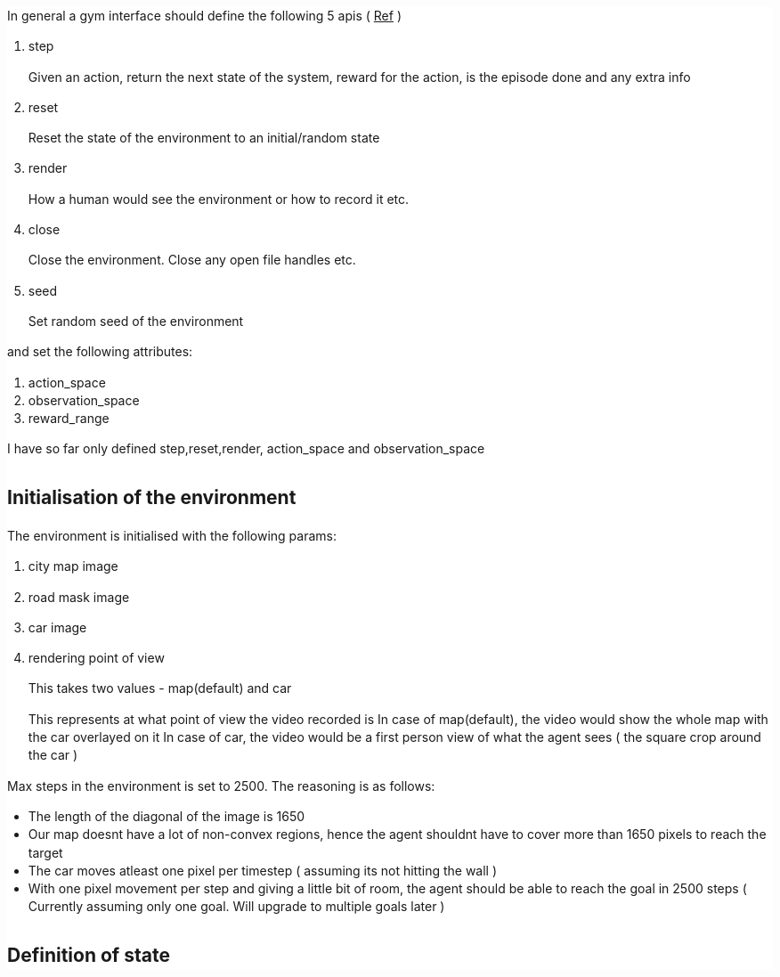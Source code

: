 In general a gym interface should define the following 5 apis ( [Ref](https://github.com/openai/gym/blob/f2c9793eb762c26bb0b5524f5f69cdd536688f2e/gym/core.py#L8) )

1. step

    Given an action, return the next state of the system, reward for the action, is the episode done and any extra info
2. reset

    Reset the state of the environment to an initial/random state
3. render

    How a human would see the environment or how to record it etc.

4. close

    Close the environment. Close any open file handles etc.

5. seed

    Set random seed of the environment


and set the following attributes:

1. action_space
2. observation_space
3. reward_range

I have so far only defined step,reset,render, action_space and observation_space

## Initialisation of the environment

The environment is initialised with the following params:

1. city map image
2. road mask image
3. car image
4. rendering point of view

    This takes two values - map(default) and car

    This represents at what point of view the video recorded is
    In case of map(default), the video would show the whole map with the car overlayed on it
    In case of car, the video would be a first person view of what the agent sees ( the square crop around the car )

Max steps in the environment is set to 2500. The reasoning is as follows:

- The length of the diagonal of the image is 1650
- Our map doesnt have a lot of non-convex regions, hence the agent shouldnt have to cover more than 1650 pixels to reach the target
- The car moves atleast one pixel per timestep ( assuming its not hitting the wall )
- With one pixel movement per step and giving a little bit of room, the agent should be able to reach the goal in 2500 steps ( Currently assuming only one goal. Will upgrade to multiple goals later )


## Definition of state
